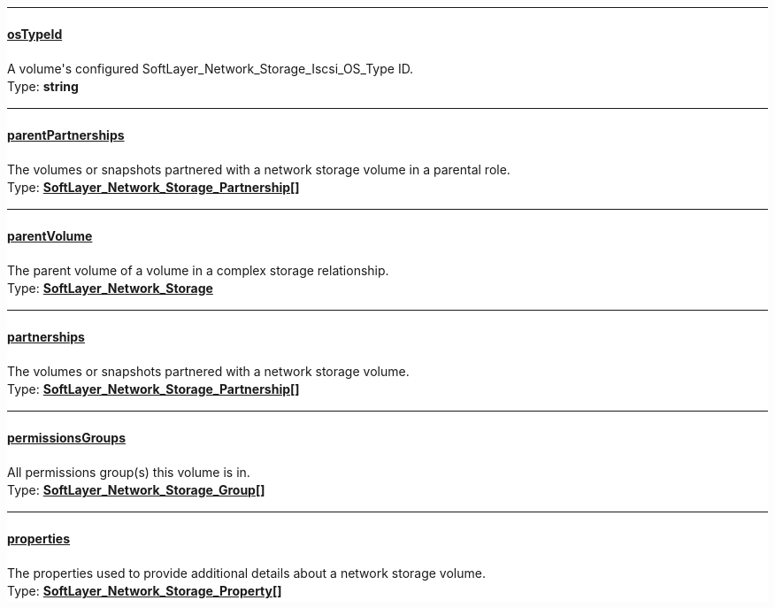 
</div>
<div class="prop-row">

-----
[osTypeId]: #ostypeid
#### [osTypeId]
A volume's configured SoftLayer_Network_Storage_Iscsi_OS_Type ID.  
<span class="type-label">Type: </span>**string**


</div>
<div class="prop-row">

-----
[parentPartnerships]: #parentpartnerships
#### [parentPartnerships]
The volumes or snapshots partnered with a network storage volume in a parental role.  
<span class="type-label">Type: </span>**<a href='/reference/datatypes/SoftLayer_Network_Storage_Partnership'>SoftLayer_Network_Storage_Partnership[] </a>**


</div>
<div class="prop-row">

-----
[parentVolume]: #parentvolume
#### [parentVolume]
The parent volume of a volume in a complex storage relationship.  
<span class="type-label">Type: </span>**<a href='/reference/datatypes/SoftLayer_Network_Storage'>SoftLayer_Network_Storage </a>**


</div>
<div class="prop-row">

-----
[partnerships]: #partnerships
#### [partnerships]
The volumes or snapshots partnered with a network storage volume.  
<span class="type-label">Type: </span>**<a href='/reference/datatypes/SoftLayer_Network_Storage_Partnership'>SoftLayer_Network_Storage_Partnership[] </a>**


</div>
<div class="prop-row">

-----
[permissionsGroups]: #permissionsgroups
#### [permissionsGroups]
All permissions group(s) this volume is in.  
<span class="type-label">Type: </span>**<a href='/reference/datatypes/SoftLayer_Network_Storage_Group'>SoftLayer_Network_Storage_Group[] </a>**


</div>
<div class="prop-row">

-----
[properties]: #properties
#### [properties]
The properties used to provide additional details about a network storage volume.  
<span class="type-label">Type: </span>**<a href='/reference/datatypes/SoftLayer_Network_Storage_Property'>SoftLayer_Network_Storage_Property[] </a>**


[accountId]: #accountid
[capacityGb]: #capacitygb
[createDate]: #createdate
[guestId]: #guestid
[hardwareId]: #hardwareid
[hostId]: #hostid
[id]: #id
[nasType]: #nastype
[notes]: #notes
[password]: #password
[serviceProviderId]: #serviceproviderid
[storageTypeId]: #storagetypeid
[upgradableFlag]: #upgradableflag
[username]: #username
[account]: #account
[accountPassword]: #accountpassword
[activeTransactions]: #activetransactions
[allowedHardware]: #allowedhardware
[allowedIpAddresses]: #allowedipaddresses
[allowedReplicationHardware]: #allowedreplicationhardware
[allowedReplicationIpAddresses]: #allowedreplicationipaddresses
[allowedReplicationSubnets]: #allowedreplicationsubnets
[allowedReplicationVirtualGuests]: #allowedreplicationvirtualguests
[allowedSubnets]: #allowedsubnets
[allowedVirtualGuests]: #allowedvirtualguests
[bandwidthBillingItems]: #bandwidthbillingitems
[billingItem]: #billingitem
[billingItemCategory]: #billingitemcategory
[bytesUsed]: #bytesused
[creationScheduleId]: #creationscheduleid
[credentials]: #credentials
[dailySchedule]: #dailyschedule
[dependentDuplicate]: #dependentduplicate
[events]: #events
[fileNetworkMountAddress]: #filenetworkmountaddress
[hardware]: #hardware
[hasEncryptionAtRest]: #hasencryptionatrest
[hourlySchedule]: #hourlyschedule
[intervalSchedule]: #intervalschedule
[iops]: #iops
[isDependentDuplicateProvisionCompleted]: #isdependentduplicateprovisioncompleted
[isReadyForSnapshot]: #isreadyforsnapshot
[isReadyToMount]: #isreadytomount
[iscsiLuns]: #iscsiluns
[iscsiTargetIpAddresses]: #iscsitargetipaddresses
[lunId]: #lunid
[manualSnapshots]: #manualsnapshots
[metricTrackingObject]: #metrictrackingobject
[mountableFlag]: #mountableflag
[moveAndSplitStatus]: #moveandsplitstatus
[notificationSubscribers]: #notificationsubscribers
[originalSnapshotName]: #originalsnapshotname
[originalVolumeName]: #originalvolumename
[originalVolumeSize]: #originalvolumesize
[osType]: #ostype
[provisionedIops]: #provisionediops
[replicatingLuns]: #replicatingluns
[replicatingVolume]: #replicatingvolume
[replicationEvents]: #replicationevents
[replicationPartners]: #replicationpartners
[replicationSchedule]: #replicationschedule
[replicationStatus]: #replicationstatus
[schedules]: #schedules
[serviceResource]: #serviceresource
[serviceResourceBackendIpAddress]: #serviceresourcebackendipaddress
[serviceResourceName]: #serviceresourcename
[snapshotCapacityGb]: #snapshotcapacitygb
[snapshotCreationTimestamp]: #snapshotcreationtimestamp
[snapshotDeletionThresholdPercentage]: #snapshotdeletionthresholdpercentage
[snapshotSizeBytes]: #snapshotsizebytes
[snapshotSpaceAvailable]: #snapshotspaceavailable
[snapshots]: #snapshots
[staasVersion]: #staasversion
[storageGroups]: #storagegroups
[storageNodes]: #storagenodes
[storageTierLevel]: #storagetierlevel
[storageType]: #storagetype
[totalBytesUsed]: #totalbytesused
[totalScheduleSnapshotRetentionCount]: #totalschedulesnapshotretentioncount
[usageNotification]: #usagenotification
[vendorName]: #vendorname
[virtualGuest]: #virtualguest
[volumeHistory]: #volumehistory
[volumeStatus]: #volumestatus
[webccAccount]: #webccaccount
[weeklySchedule]: #weeklyschedule
[activeTransactionCount]: #activetransactioncount
[allowedHardwareCount]: #allowedhardwarecount
[allowedIpAddressCount]: #allowedipaddresscount
[allowedReplicationHardwareCount]: #allowedreplicationhardwarecount
[allowedReplicationIpAddressCount]: #allowedreplicationipaddresscount
[allowedReplicationSubnetCount]: #allowedreplicationsubnetcount
[allowedReplicationVirtualGuestCount]: #allowedreplicationvirtualguestcount
[allowedSubnetCount]: #allowedsubnetcount
[allowedVirtualGuestCount]: #allowedvirtualguestcount
[bandwidthBillingItemCount]: #bandwidthbillingitemcount
[credentialCount]: #credentialcount
[eventCount]: #eventcount
[iscsiLunCount]: #iscsiluncount
[iscsiTargetIpAddressCount]: #iscsitargetipaddresscount
[manualSnapshotCount]: #manualsnapshotcount
[notificationSubscriberCount]: #notificationsubscribercount
[parentPartnershipCount]: #parentpartnershipcount
[partnershipCount]: #partnershipcount
[permissionsGroupCount]: #permissionsgroupcount
[propertyCount]: #propertycount
[replicatingLunCount]: #replicatingluncount
[replicationEventCount]: #replicationeventcount
[replicationPartnerCount]: #replicationpartnercount
[scheduleCount]: #schedulecount
[snapshotCount]: #snapshotcount
[storageGroupCount]: #storagegroupcount
[storageNodeCount]: #storagenodecount
[volumeHistoryCount]: #volumehistorycount